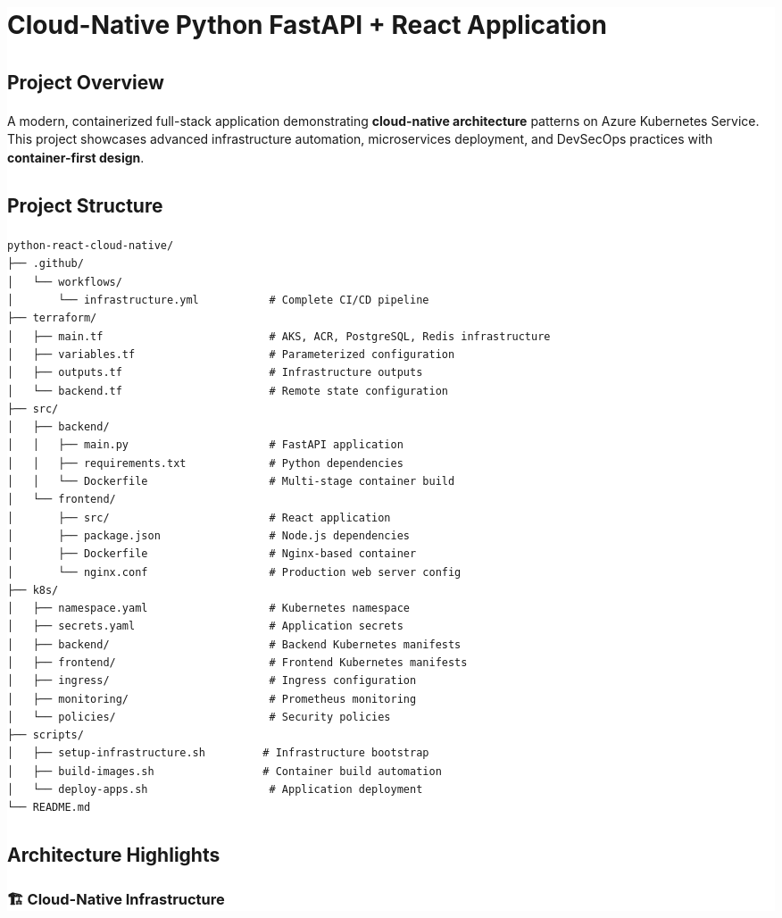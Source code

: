 # Cloud-Native Python FastAPI + React Application

## Project Overview

A modern, containerized full-stack application demonstrating **cloud-native architecture** patterns on Azure Kubernetes Service. This project showcases advanced infrastructure automation, microservices deployment, and DevSecOps practices with **container-first design**.

## Project Structure

```
python-react-cloud-native/
├── .github/
│   └── workflows/
│       └── infrastructure.yml           # Complete CI/CD pipeline
├── terraform/
│   ├── main.tf                          # AKS, ACR, PostgreSQL, Redis infrastructure
│   ├── variables.tf                     # Parameterized configuration
│   ├── outputs.tf                       # Infrastructure outputs
│   └── backend.tf                       # Remote state configuration
├── src/
│   ├── backend/
│   │   ├── main.py                      # FastAPI application
│   │   ├── requirements.txt             # Python dependencies
│   │   └── Dockerfile                   # Multi-stage container build
│   └── frontend/
│       ├── src/                         # React application
│       ├── package.json                 # Node.js dependencies
│       ├── Dockerfile                   # Nginx-based container
│       └── nginx.conf                   # Production web server config
├── k8s/
│   ├── namespace.yaml                   # Kubernetes namespace
│   ├── secrets.yaml                     # Application secrets
│   ├── backend/                         # Backend Kubernetes manifests
│   ├── frontend/                        # Frontend Kubernetes manifests
│   ├── ingress/                         # Ingress configuration
│   ├── monitoring/                      # Prometheus monitoring
│   └── policies/                        # Security policies
├── scripts/
│   ├── setup-infrastructure.sh         # Infrastructure bootstrap
│   ├── build-images.sh                 # Container build automation
│   └── deploy-apps.sh                   # Application deployment
└── README.md
```

## Architecture Highlights

### 🏗️ **Cloud-Native Infrastructure**
